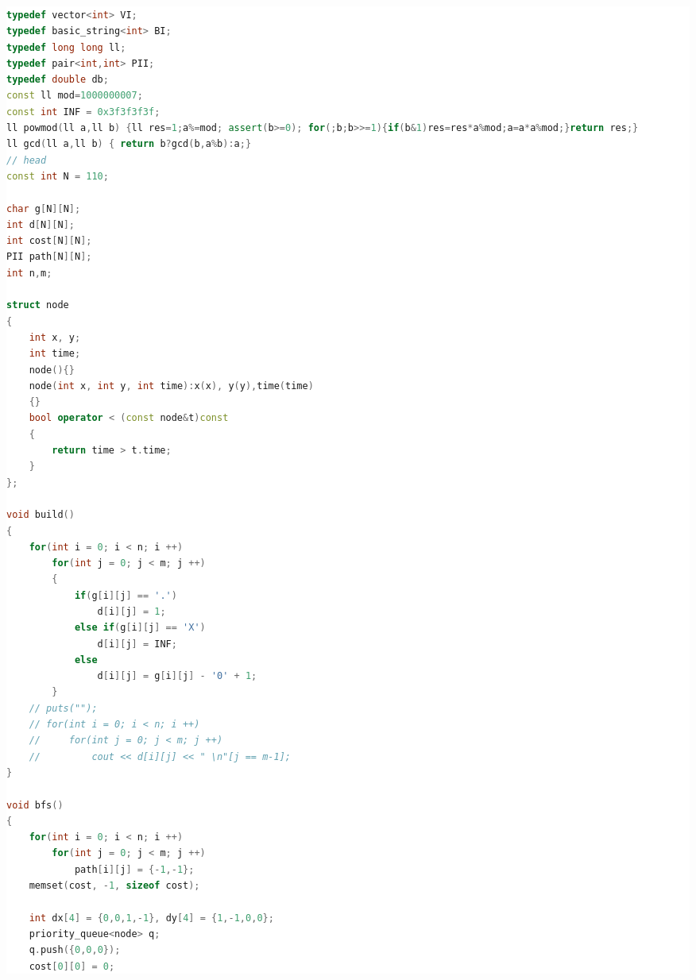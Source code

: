 ```C++
typedef vector<int> VI;
typedef basic_string<int> BI;
typedef long long ll;
typedef pair<int,int> PII;
typedef double db;
const ll mod=1000000007;
const int INF = 0x3f3f3f3f;
ll powmod(ll a,ll b) {ll res=1;a%=mod; assert(b>=0); for(;b;b>>=1){if(b&1)res=res*a%mod;a=a*a%mod;}return res;}
ll gcd(ll a,ll b) { return b?gcd(b,a%b):a;}
// head
const int N = 110;

char g[N][N];
int d[N][N];
int cost[N][N];
PII path[N][N];
int n,m;

struct node
{
    int x, y;
    int time;
    node(){}
    node(int x, int y, int time):x(x), y(y),time(time)
    {}
    bool operator < (const node&t)const
    {
        return time > t.time;
    }
};

void build()
{
    for(int i = 0; i < n; i ++)
        for(int j = 0; j < m; j ++)
        {
            if(g[i][j] == '.')
                d[i][j] = 1;
            else if(g[i][j] == 'X')
                d[i][j] = INF;
            else 
                d[i][j] = g[i][j] - '0' + 1;
        }
    // puts("");
    // for(int i = 0; i < n; i ++)
    //     for(int j = 0; j < m; j ++)
    //         cout << d[i][j] << " \n"[j == m-1];
}

void bfs()
{
    for(int i = 0; i < n; i ++)
        for(int j = 0; j < m; j ++)
            path[i][j] = {-1,-1};
    memset(cost, -1, sizeof cost);

    int dx[4] = {0,0,1,-1}, dy[4] = {1,-1,0,0};
    priority_queue<node> q;
    q.push({0,0,0});
    cost[0][0] = 0;


```